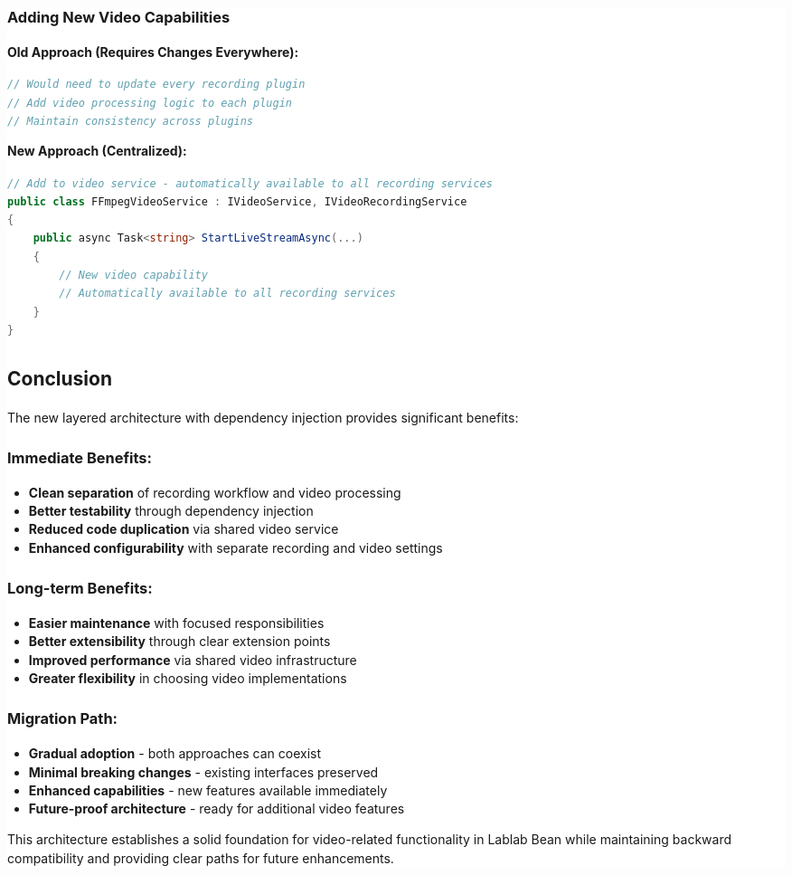 ### Adding New Video Capabilities

**Old Approach (Requires Changes Everywhere):**

```csharp
// Would need to update every recording plugin
// Add video processing logic to each plugin
// Maintain consistency across plugins
```

**New Approach (Centralized):**

```csharp
// Add to video service - automatically available to all recording services
public class FFmpegVideoService : IVideoService, IVideoRecordingService
{
    public async Task<string> StartLiveStreamAsync(...)
    {
        // New video capability
        // Automatically available to all recording services
    }
}
```

## Conclusion

The new layered architecture with dependency injection provides significant benefits:

### **Immediate Benefits:**

- **Clean separation** of recording workflow and video processing
- **Better testability** through dependency injection
- **Reduced code duplication** via shared video service
- **Enhanced configurability** with separate recording and video settings

### **Long-term Benefits:**

- **Easier maintenance** with focused responsibilities
- **Better extensibility** through clear extension points
- **Improved performance** via shared video infrastructure
- **Greater flexibility** in choosing video implementations

### **Migration Path:**

- **Gradual adoption** - both approaches can coexist
- **Minimal breaking changes** - existing interfaces preserved
- **Enhanced capabilities** - new features available immediately
- **Future-proof architecture** - ready for additional video features

This architecture establishes a solid foundation for video-related functionality in Lablab Bean while maintaining backward compatibility and providing clear paths for future enhancements.
